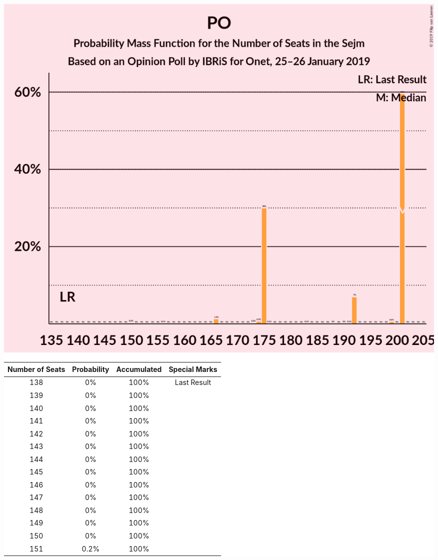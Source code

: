 ![Graph with seats probability mass function not yet produced](2019-01-26-IBRiS-coalitions-seats-pmf-po.png "Seats Probability Mass Function")

| Number of Seats | Probability | Accumulated | Special Marks |
|:---------------:|:-----------:|:-----------:|:-------------:|
| 138 | 0% | 100% | Last Result |
| 139 | 0% | 100% |  |
| 140 | 0% | 100% |  |
| 141 | 0% | 100% |  |
| 142 | 0% | 100% |  |
| 143 | 0% | 100% |  |
| 144 | 0% | 100% |  |
| 145 | 0% | 100% |  |
| 146 | 0% | 100% |  |
| 147 | 0% | 100% |  |
| 148 | 0% | 100% |  |
| 149 | 0% | 100% |  |
| 150 | 0% | 100% |  |
| 151 | 0.2% | 100% |  |